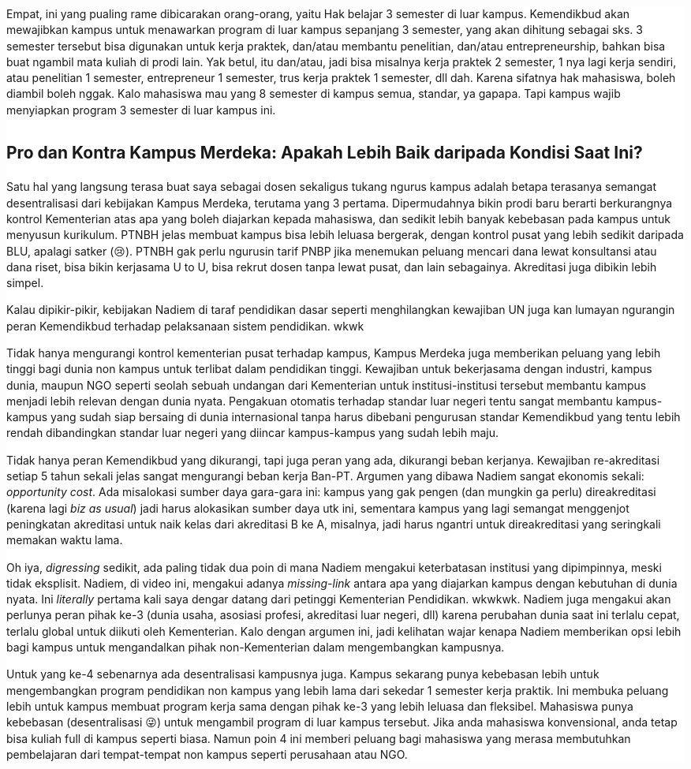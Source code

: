 Empat, ini yang pualing rame dibicarakan orang-orang, yaitu Hak belajar 3 semester di luar kampus. Kemendikbud akan mewajibkan kampus untuk menawarkan program di luar kampus sepanjang 3 semester, yang akan dihitung sebagai sks. 3 semester tersebut bisa digunakan untuk kerja praktek, dan/atau membantu penelitian, dan/atau entrepreneurship, bahkan bisa buat ngambil mata kuliah di prodi lain. Yak betul, itu dan/atau, jadi bisa misalnya kerja praktek 2 semester, 1 nya lagi kerja sendiri, atau penelitian 1 semester, entrepreneur 1 semester, trus kerja praktek 1 semester, dll dah. Karena sifatnya hak mahasiswa, boleh diambil boleh nggak. Kalo mahasiswa mau yang 8 semester di kampus semua, standar, ya gapapa. Tapi kampus wajib menyiapkan program 3 semester di luar kampus ini.

## Pro dan Kontra Kampus Merdeka: Apakah Lebih Baik daripada Kondisi Saat Ini?

Satu hal yang langsung terasa buat saya sebagai dosen sekaligus tukang ngurus kampus adalah betapa terasanya semangat desentralisasi dari kebijakan Kampus Merdeka, terutama  yang 3 pertama. Dipermudahnya bikin prodi baru berarti berkurangnya kontrol Kementerian atas apa yang boleh diajarkan kepada mahasiswa, dan sedikit lebih banyak kebebasan pada kampus untuk menyusun kurikulum. PTNBH jelas membuat kampus bisa lebih leluasa bergerak, dengan kontrol pusat yang lebih sedikit daripada BLU, apalagi satker (:cry:). PTNBH gak perlu ngurusin tarif PNBP jika menemukan peluang mencari dana lewat konsultansi atau dana riset, bisa bikin kerjasama U to U, bisa rekrut dosen tanpa lewat pusat, dan lain sebagainya. Akreditasi juga dibikin lebih simpel.

Kalau dipikir-pikir, kebijakan Nadiem di taraf pendidikan dasar seperti menghilangkan kewajiban UN juga kan lumayan ngurangin peran Kemendikbud terhadap pelaksanaan sistem pendidikan. wkwk

Tidak hanya mengurangi kontrol kementerian pusat terhadap kampus, Kampus Merdeka juga memberikan peluang yang lebih tinggi bagi dunia non kampus untuk terlibat dalam pendidikan tinggi. Kewajiban untuk bekerjasama dengan industri, kampus dunia, maupun NGO seperti seolah sebuah undangan dari Kementerian untuk institusi-institusi tersebut membantu kampus menjadi lebih relevan dengan dunia nyata. Pengakuan otomatis terhadap standar luar negeri tentu sangat membantu kampus-kampus yang sudah siap bersaing di dunia internasional tanpa harus dibebani pengurusan standar Kemendikbud yang tentu lebih rendah dibandingkan standar luar negeri yang diincar kampus-kampus yang sudah lebih maju.

Tidak hanya peran Kemendikbud yang dikurangi, tapi juga peran yang ada, dikurangi beban kerjanya. Kewajiban re-akreditasi setiap 5 tahun sekali jelas sangat mengurangi beban kerja Ban-PT. Argumen yang dibawa Nadiem sangat ekonomis sekali: *opportunity cost*. Ada misalokasi sumber daya gara-gara ini: kampus yang gak pengen (dan mungkin ga perlu) direakreditasi (karena lagi *biz as usual*) jadi harus alokasikan sumber daya utk ini, sementara kampus yang lagi semangat menggenjot peningkatan akreditasi untuk naik kelas dari akreditasi B ke A, misalnya, jadi harus ngantri untuk direakreditasi yang seringkali memakan waktu lama.

Oh iya, *digressing* sedikit, ada paling tidak dua poin di mana Nadiem mengakui keterbatasan institusi yang dipimpinnya, meski tidak eksplisit. Nadiem, di video ini, mengakui adanya *missing-link* antara apa yang diajarkan kampus dengan kebutuhan di dunia nyata. Ini *literally* pertama kali saya dengar datang dari petinggi Kementerian Pendidikan. wkwkwk. Nadiem juga mengakui akan perlunya peran pihak ke-3 (dunia usaha, asosiasi profesi, akreditasi luar negeri, dll) karena perubahan dunia saat ini terlalu cepat, terlalu global untuk diikuti oleh Kementerian. Kalo dengan argumen ini, jadi kelihatan wajar kenapa Nadiem memberikan opsi lebih bagi kampus untuk mengandalkan pihak non-Kementerian dalam mengembangkan kampusnya.

Untuk yang ke-4 sebenarnya ada desentralisasi kampusnya juga. Kampus sekarang punya kebebasan lebih untuk mengembangkan program pendidikan non kampus yang lebih lama dari sekedar 1 semester kerja praktik. Ini membuka peluang lebih untuk kampus membuat program kerja sama dengan pihak ke-3 yang lebih leluasa dan fleksibel. Mahasiswa punya kebebasan (desentralisasi :stuck_out_tongue_winking_eye:) untuk mengambil program di luar kampus tersebut. Jika anda mahasiswa konvensional, anda tetap bisa kuliah full di kampus seperti biasa. Namun poin 4 ini memberi peluang bagi mahasiswa yang merasa membutuhkan pembelajaran dari tempat-tempat non kampus seperti perusahaan atau NGO.
